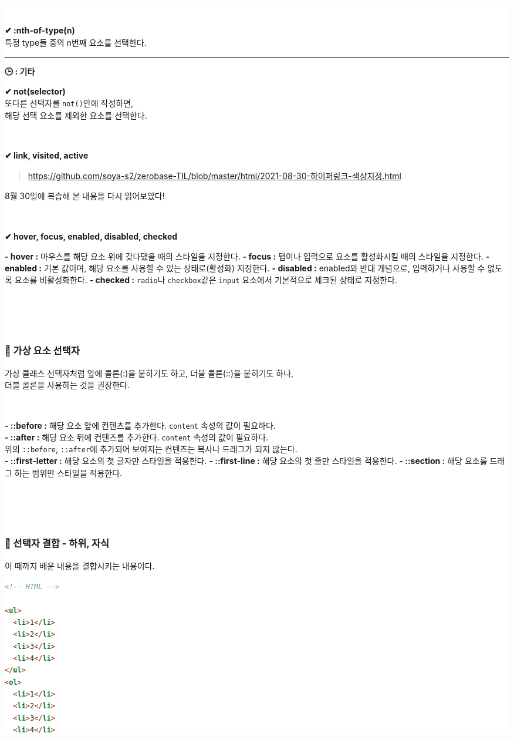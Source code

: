 <br/>

**✔ :nth-of-type(n)**  
특정 type들 중의 n번째 요소를 선택한다.

---

**🕒 : 기타**

**✔ not(selector)**  
또다른 선택자를 `not()`안에 작성하면,  
해당 선택 요소를 제외한 요소를 선택한다.

<br/>

**✔ link, visited, active**

> https://github.com/soya-s2/zerobase-TIL/blob/master/html/2021-08-30-하이퍼링크-색상지정.html

8월 30일에 복습해 본 내용을 다시 읽어보았다!

<br/>

**✔ hover, focus, enabled, disabled, checked**

**- hover :** 마우스를 해당 요소 위에 갖다댔을 때의 스타일을 지정한다.
**- focus :** 탭이나 입력으로 요소를 활성화시킬 때의 스타일을 지정한다.
**- enabled :** 기본 값이며, 해당 요소를 사용할 수 있는 상태로(활성화) 지정한다.
**- disabled :** enabled와 반대 개념으로, 입력하거나 사용할 수 없도록 요소를 비활성화한다.
**- checked :** `radio`나 `checkbox`같은 `input` 요소에서 기본적으로 체크된 상태로 지정한다.

<br/>
<br/>
<br/>

### 👚 가상 요소 선택자

가상 클래스 선택자처럼 앞에 콜론(:)을 붙히기도 하고, 더블 콜론(::)을 붙히기도 하나,  
더블 콜론을 사용하는 것을 권장한다.

<br/>

**- ::before :** 해당 요소 앞에 컨텐츠를 추가한다. `content` 속성의 값이 필요하다.  
**- ::after :** 해당 요소 뒤에 컨텐츠를 추가한다. `content` 속성의 값이 필요하다.  
위의 `::before`, `::after`에 추가되어 보여지는 컨텐츠는 복사나 드래그가 되지 않는다.  
**- ::first-letter :** 해당 요소의 첫 글자만 스타일을 적용한다.
**- ::first-line :** 해당 요소의 첫 줄만 스타일을 적용한다.
**- ::section :** 해당 요소를 드래그 하는 범위만 스타일을 적용한다.

<br/>
<br/>
<br/>

### 👘 선택자 결합 - 하위, 자식

이 때까지 배운 내용을 결합시키는 내용이다.

```html
<!-- HTML -->

<ul>
  <li>1</li>
  <li>2</li>
  <li>3</li>
  <li>4</li>
</ul>
<ol>
  <li>1</li>
  <li>2</li>
  <li>3</li>
  <li>4</li>
```